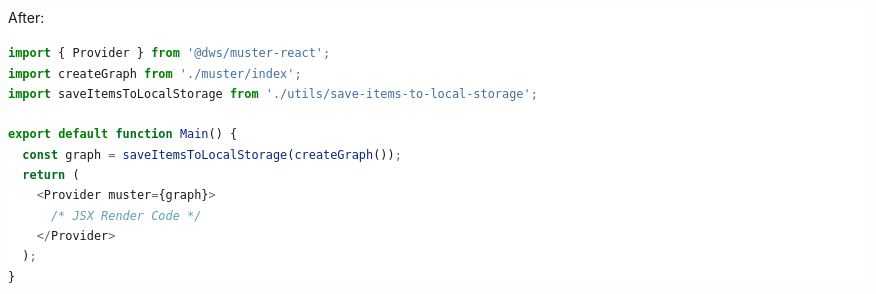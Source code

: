 After:
```js
import { Provider } from '@dws/muster-react';
import createGraph from './muster/index';
import saveItemsToLocalStorage from './utils/save-items-to-local-storage';

export default function Main() {
  const graph = saveItemsToLocalStorage(createGraph());
  return (
    <Provider muster={graph}>
      /* JSX Render Code */
    </Provider>
  );
}
```